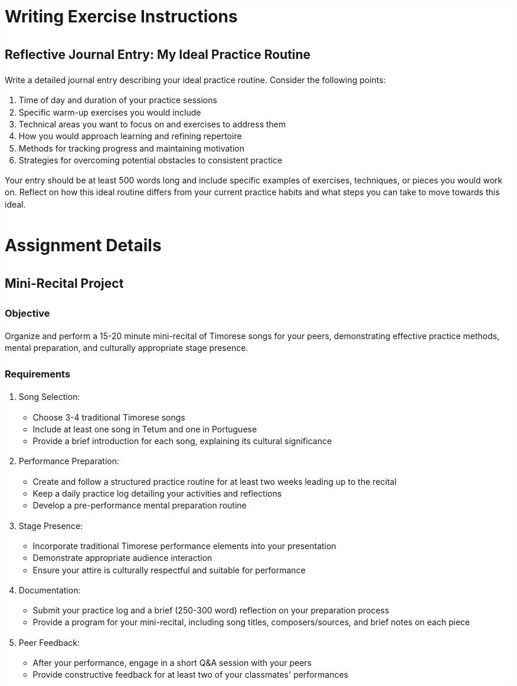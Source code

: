 # Writing Exercise Instructions

## Reflective Journal Entry: My Ideal Practice Routine

Write a detailed journal entry describing your ideal practice routine. Consider the following points:

1. Time of day and duration of your practice sessions
2. Specific warm-up exercises you would include
3. Technical areas you want to focus on and exercises to address them
4. How you would approach learning and refining repertoire
5. Methods for tracking progress and maintaining motivation
6. Strategies for overcoming potential obstacles to consistent practice

Your entry should be at least 500 words long and include specific examples of exercises, techniques, or pieces you would work on. Reflect on how this ideal routine differs from your current practice habits and what steps you can take to move towards this ideal.

# Assignment Details

## Mini-Recital Project

### Objective
Organize and perform a 15-20 minute mini-recital of Timorese songs for your peers, demonstrating effective practice methods, mental preparation, and culturally appropriate stage presence.

### Requirements
1. Song Selection:
   - Choose 3-4 traditional Timorese songs
   - Include at least one song in Tetum and one in Portuguese
   - Provide a brief introduction for each song, explaining its cultural significance

2. Performance Preparation:
   - Create and follow a structured practice routine for at least two weeks leading up to the recital
   - Keep a daily practice log detailing your activities and reflections
   - Develop a pre-performance mental preparation routine

3. Stage Presence:
   - Incorporate traditional Timorese performance elements into your presentation
   - Demonstrate appropriate audience interaction
   - Ensure your attire is culturally respectful and suitable for performance

4. Documentation:
   - Submit your practice log and a brief (250-300 word) reflection on your preparation process
   - Provide a program for your mini-recital, including song titles, composers/sources, and brief notes on each piece

5. Peer Feedback:
   - After your performance, engage in a short Q&A session with your peers
   - Provide constructive feedback for at least two of your classmates' performances
